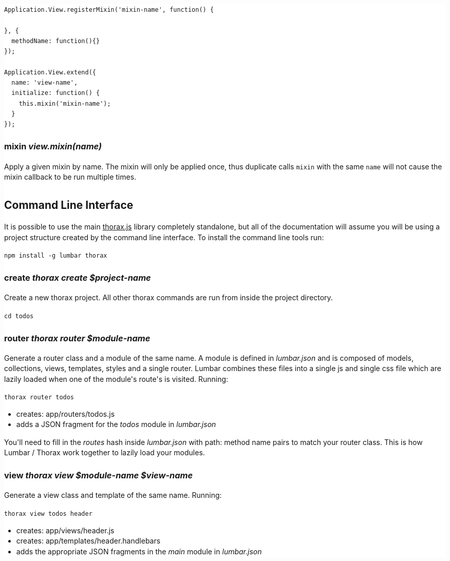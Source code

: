    Application.View.registerMixin('mixin-name', function() {
      
    }, {
      methodName: function(){}
    });

    Application.View.extend({
      name: 'view-name',
      initialize: function() {
        this.mixin('mixin-name');
      }
    });

### mixin *view.mixin(name)*

Apply a given mixin by name. The mixin will only be applied once, thus duplicate calls `mixin` with the same `name` will not cause the mixin callback to be run multiple times.

## Command Line Interface

It is possible to use the main [thorax.js](https://github.com/walmartlabs/thorax/blob/master/thorax.js) library completely standalone, but all of the documentation will assume you will be using a project structure created by the command line interface. To install the command line tools run:

    npm install -g lumbar thorax

### create *thorax create $project-name*

Create a new thorax project. All other thorax commands are run from inside the project directory.

    cd todos

### router *thorax router $module-name*

Generate a router class and a module of the same name. A module is defined in *lumbar.json* and is composed of models, collections, views, templates, styles and a single router. Lumbar combines these files into a single js and single css file which are lazily loaded when one of the module's route's is visited. Running:

    thorax router todos

- creates: app/routers/todos.js
- adds a JSON fragment for the *todos* module in *lumbar.json*

You'll need to fill in the *routes* hash inside *lumbar.json* with path: method name pairs to match your router class. This is how Lumbar / Thorax work together to lazily load your modules.

### view *thorax view $module-name $view-name*

Generate a view class and template of the same name. Running:

    thorax view todos header

- creates: app/views/header.js
- creates: app/templates/header.handlebars
- adds the appropriate JSON fragments in the *main* module in *lumbar.json*
